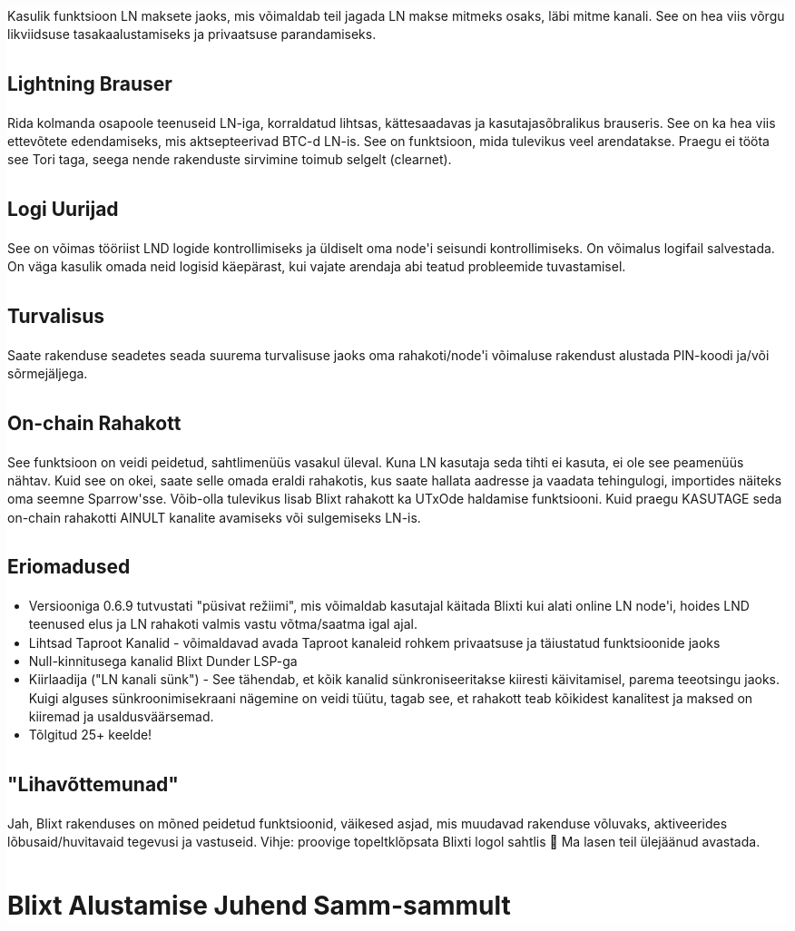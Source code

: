 Kasulik funktsioon LN maksete jaoks, mis võimaldab teil jagada LN makse mitmeks osaks, läbi mitme kanali. See on hea viis võrgu likviidsuse tasakaalustamiseks ja privaatsuse parandamiseks.

## Lightning Brauser

Rida kolmanda osapoole teenuseid LN-iga, korraldatud lihtsas, kättesaadavas ja kasutajasõbralikus brauseris. See on ka hea viis ettevõtete edendamiseks, mis aktsepteerivad BTC-d LN-is. See on funktsioon, mida tulevikus veel arendatakse. Praegu ei tööta see Tori taga, seega nende rakenduste sirvimine toimub selgelt (clearnet).

## Logi Uurijad

See on võimas tööriist LND logide kontrollimiseks ja üldiselt oma node'i seisundi kontrollimiseks. On võimalus logifail salvestada. On väga kasulik omada neid logisid käepärast, kui vajate arendaja abi teatud probleemide tuvastamisel.

## Turvalisus

Saate rakenduse seadetes seada suurema turvalisuse jaoks oma rahakoti/node'i võimaluse rakendust alustada PIN-koodi ja/või sõrmejäljega.

## On-chain Rahakott

See funktsioon on veidi peidetud, sahtlimenüüs vasakul üleval. Kuna LN kasutaja seda tihti ei kasuta, ei ole see peamenüüs nähtav. Kuid see on okei, saate selle omada eraldi rahakotis, kus saate hallata aadresse ja vaadata tehingulogi, importides näiteks oma seemne Sparrow'sse. Võib-olla tulevikus lisab Blixt rahakott ka UTxOde haldamise funktsiooni. Kuid praegu KASUTAGE seda on-chain rahakotti AINULT kanalite avamiseks või sulgemiseks LN-is.

## Eriomadused

- Versiooniga 0.6.9 tutvustati "püsivat režiimi", mis võimaldab kasutajal käitada Blixti kui alati online LN node'i, hoides LND teenused elus ja LN rahakoti valmis vastu võtma/saatma igal ajal.
- Lihtsad Taproot Kanalid - võimaldavad avada Taproot kanaleid rohkem privaatsuse ja täiustatud funktsioonide jaoks
- Null-kinnitusega kanalid Blixt Dunder LSP-ga
- Kiirlaadija ("LN kanali sünk") - See tähendab, et kõik kanalid sünkroniseeritakse kiiresti käivitamisel, parema teeotsingu jaoks. Kuigi alguses sünkroonimisekraani nägemine on veidi tüütu, tagab see, et rahakott teab kõikidest kanalitest ja maksed on kiiremad ja usaldusväärsemad.
- Tõlgitud 25+ keelde!

## "Lihavõttemunad"

Jah, Blixt rakenduses on mõned peidetud funktsioonid, väikesed asjad, mis muudavad rakenduse võluvaks, aktiveerides lõbusaid/huvitavaid tegevusi ja vastuseid.
Vihje: proovige topeltklõpsata Blixti logol sahtlis 🙂 Ma lasen teil ülejäänud avastada.

# Blixt Alustamise Juhend Samm-sammult

